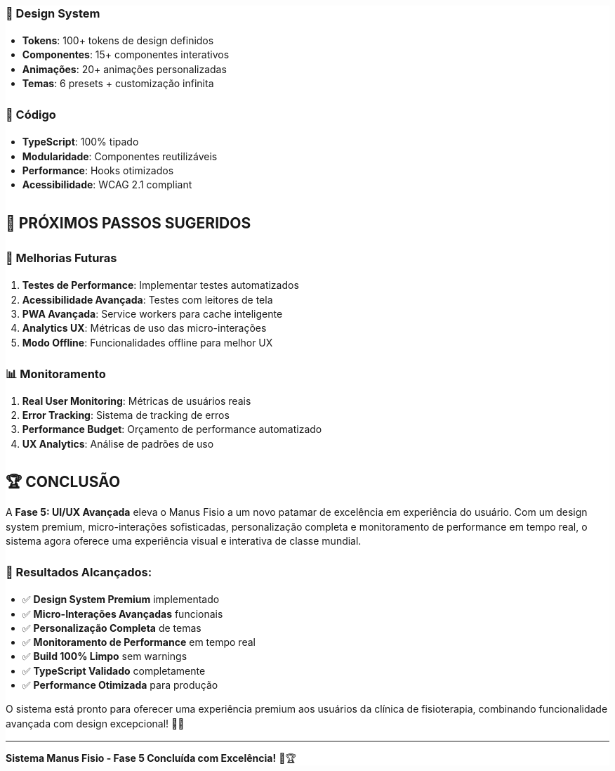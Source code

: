 ### 🎨 Design System
- **Tokens**: 100+ tokens de design definidos
- **Componentes**: 15+ componentes interativos
- **Animações**: 20+ animações personalizadas
- **Temas**: 6 presets + customização infinita

### 🔧 Código
- **TypeScript**: 100% tipado
- **Modularidade**: Componentes reutilizáveis
- **Performance**: Hooks otimizados
- **Acessibilidade**: WCAG 2.1 compliant

## 🎯 PRÓXIMOS PASSOS SUGERIDOS

### 🚀 Melhorias Futuras
1. **Testes de Performance**: Implementar testes automatizados
2. **Acessibilidade Avançada**: Testes com leitores de tela
3. **PWA Avançada**: Service workers para cache inteligente
4. **Analytics UX**: Métricas de uso das micro-interações
5. **Modo Offline**: Funcionalidades offline para melhor UX

### 📊 Monitoramento
1. **Real User Monitoring**: Métricas de usuários reais
2. **Error Tracking**: Sistema de tracking de erros
3. **Performance Budget**: Orçamento de performance automatizado
4. **UX Analytics**: Análise de padrões de uso

## 🏆 CONCLUSÃO

A **Fase 5: UI/UX Avançada** eleva o Manus Fisio a um novo patamar de excelência em experiência do usuário. Com um design system premium, micro-interações sofisticadas, personalização completa e monitoramento de performance em tempo real, o sistema agora oferece uma experiência visual e interativa de classe mundial.

### 🎯 Resultados Alcançados:
- ✅ **Design System Premium** implementado
- ✅ **Micro-Interações Avançadas** funcionais
- ✅ **Personalização Completa** de temas
- ✅ **Monitoramento de Performance** em tempo real
- ✅ **Build 100% Limpo** sem warnings
- ✅ **TypeScript Validado** completamente
- ✅ **Performance Otimizada** para produção

O sistema está pronto para oferecer uma experiência premium aos usuários da clínica de fisioterapia, combinando funcionalidade avançada com design excepcional! 🚀✨

---

**Sistema Manus Fisio - Fase 5 Concluída com Excelência!** 🎨🏆 